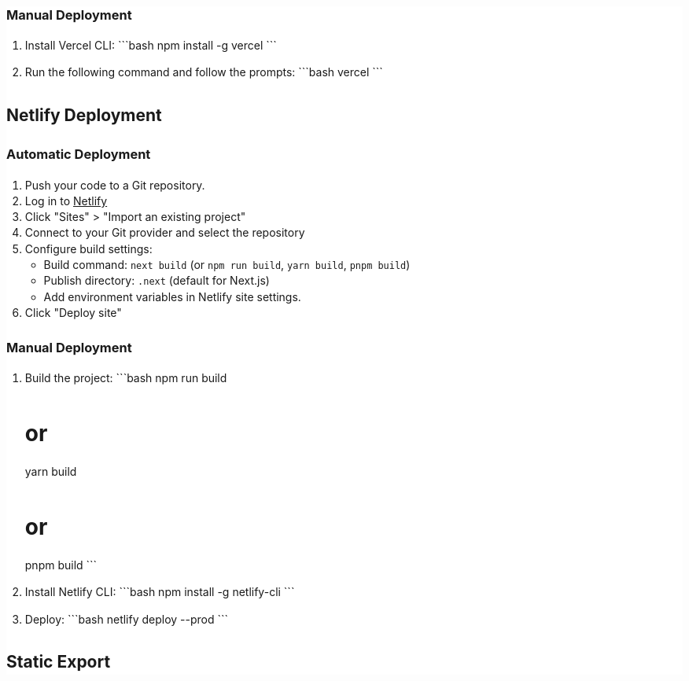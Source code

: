 ### Manual Deployment

1. Install Vercel CLI:
   \`\`\`bash
   npm install -g vercel
   \`\`\`

2. Run the following command and follow the prompts:
   \`\`\`bash
   vercel
   \`\`\`

## Netlify Deployment

### Automatic Deployment

1. Push your code to a Git repository.
2. Log in to [Netlify](https://app.netlify.com/)
3. Click "Sites" > "Import an existing project"
4. Connect to your Git provider and select the repository
5. Configure build settings:
   - Build command: `next build` (or `npm run build`, `yarn build`, `pnpm build`)
   - Publish directory: `.next` (default for Next.js)
   - Add environment variables in Netlify site settings.
6. Click "Deploy site"

### Manual Deployment

1. Build the project:
   \`\`\`bash
   npm run build
   # or
   yarn build
   # or
   pnpm build
   \`\`\`

2. Install Netlify CLI:
   \`\`\`bash
   npm install -g netlify-cli
   \`\`\`

3. Deploy:
   \`\`\`bash
   netlify deploy --prod
   \`\`\`

## Static Export
